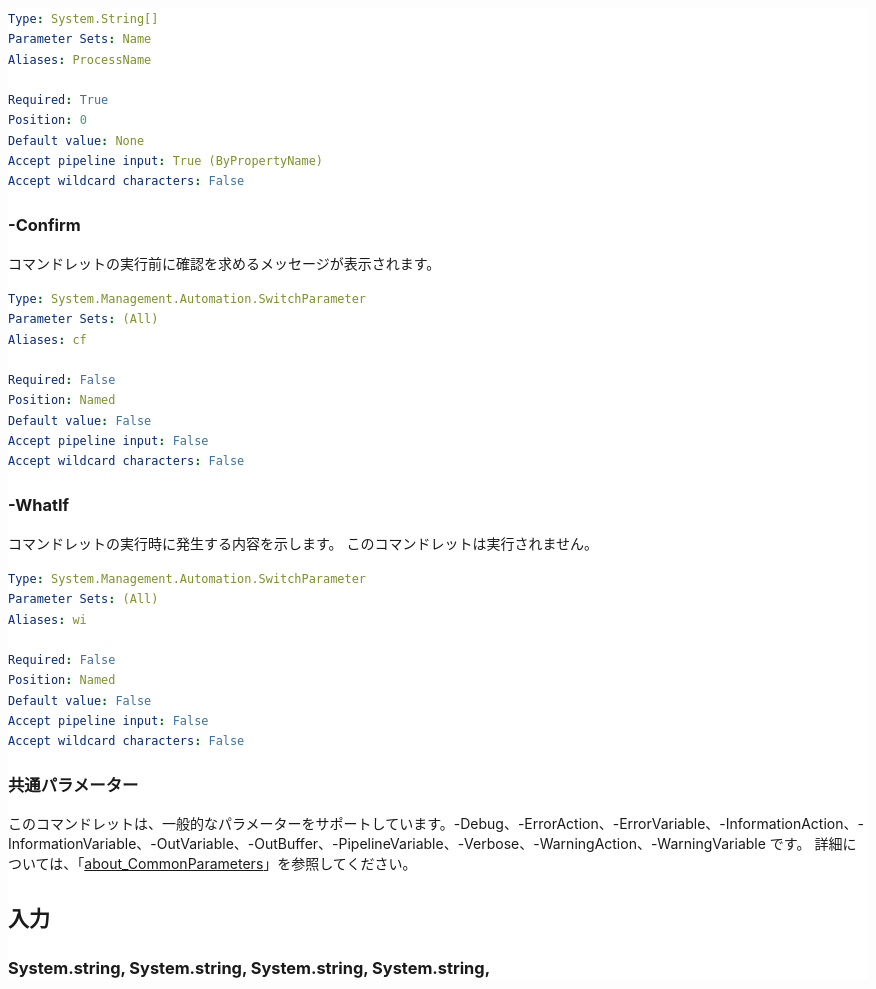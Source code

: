 ```yaml
Type: System.String[]
Parameter Sets: Name
Aliases: ProcessName

Required: True
Position: 0
Default value: None
Accept pipeline input: True (ByPropertyName)
Accept wildcard characters: False
```

### -Confirm

コマンドレットの実行前に確認を求めるメッセージが表示されます。

```yaml
Type: System.Management.Automation.SwitchParameter
Parameter Sets: (All)
Aliases: cf

Required: False
Position: Named
Default value: False
Accept pipeline input: False
Accept wildcard characters: False
```

### -WhatIf

コマンドレットの実行時に発生する内容を示します。 このコマンドレットは実行されません。

```yaml
Type: System.Management.Automation.SwitchParameter
Parameter Sets: (All)
Aliases: wi

Required: False
Position: Named
Default value: False
Accept pipeline input: False
Accept wildcard characters: False
```

### 共通パラメーター

このコマンドレットは、一般的なパラメーターをサポートしています。-Debug、-ErrorAction、-ErrorVariable、-InformationAction、-InformationVariable、-OutVariable、-OutBuffer、-PipelineVariable、-Verbose、-WarningAction、-WarningVariable です。 詳細については、「[about_CommonParameters](https://go.microsoft.com/fwlink/?LinkID=113216)」を参照してください。

## 入力

### System.string, System.string, System.string, System.string,
